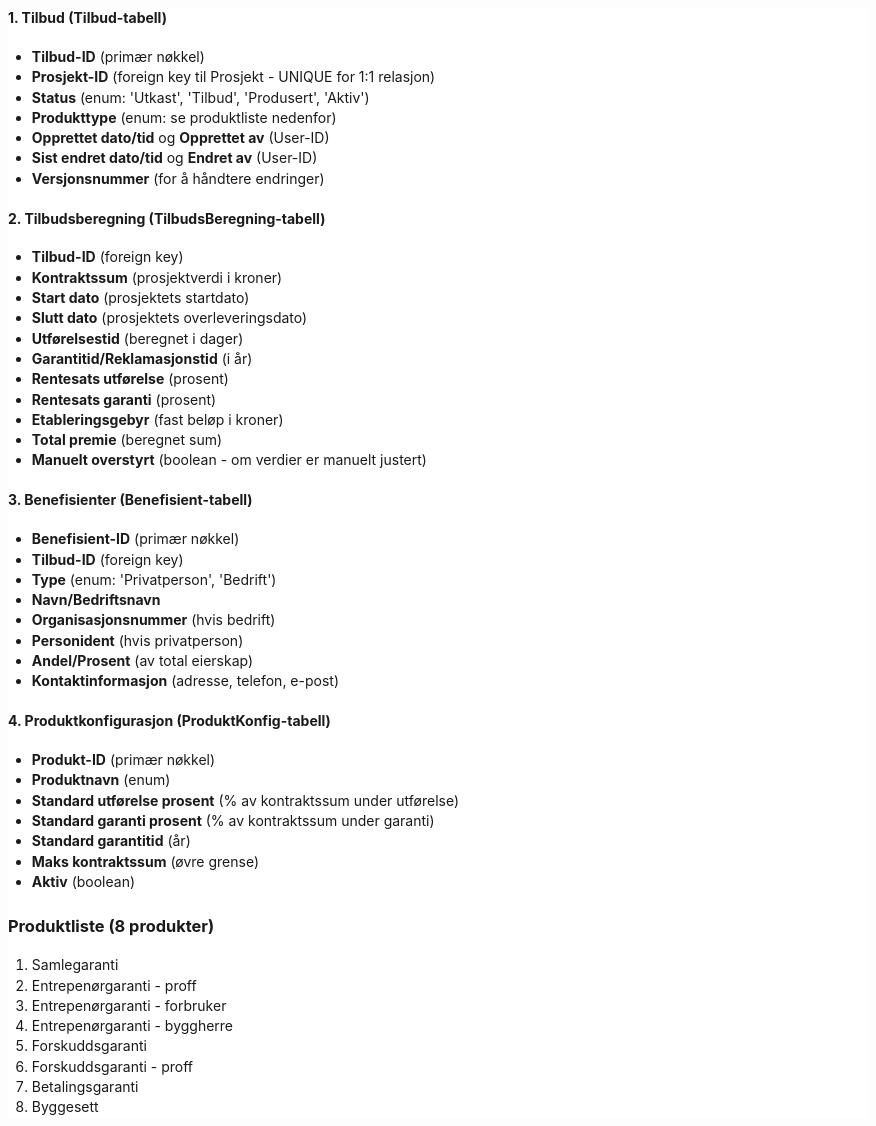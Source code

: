 #### 1. Tilbud (Tilbud-tabell)

- **Tilbud-ID** (primær nøkkel)
- **Prosjekt-ID** (foreign key til Prosjekt - UNIQUE for 1:1 relasjon)
- **Status** (enum: 'Utkast', 'Tilbud', 'Produsert', 'Aktiv')
- **Produkttype** (enum: se produktliste nedenfor)
- **Opprettet dato/tid** og **Opprettet av** (User-ID)
- **Sist endret dato/tid** og **Endret av** (User-ID)
- **Versjonsnummer** (for å håndtere endringer)

#### 2. Tilbudsberegning (TilbudsBeregning-tabell)

- **Tilbud-ID** (foreign key)
- **Kontraktssum** (prosjektverdi i kroner)
- **Start dato** (prosjektets startdato)
- **Slutt dato** (prosjektets overleveringsdato)  
- **Utførelsestid** (beregnet i dager)
- **Garantitid/Reklamasjonstid** (i år)
- **Rentesats utførelse** (prosent)
- **Rentesats garanti** (prosent)
- **Etableringsgebyr** (fast beløp i kroner)
- **Total premie** (beregnet sum)
- **Manuelt overstyrt** (boolean - om verdier er manuelt justert)

#### 3. Benefisienter (Benefisient-tabell)

- **Benefisient-ID** (primær nøkkel)
- **Tilbud-ID** (foreign key)
- **Type** (enum: 'Privatperson', 'Bedrift')
- **Navn/Bedriftsnavn**
- **Organisasjonsnummer** (hvis bedrift)
- **Personident** (hvis privatperson)
- **Andel/Prosent** (av total eierskap)
- **Kontaktinformasjon** (adresse, telefon, e-post)

#### 4. Produktkonfigurasjon (ProduktKonfig-tabell)

- **Produkt-ID** (primær nøkkel)
- **Produktnavn** (enum)
- **Standard utførelse prosent** (% av kontraktssum under utførelse)
- **Standard garanti prosent** (% av kontraktssum under garanti)
- **Standard garantitid** (år)
- **Maks kontraktssum** (øvre grense)
- **Aktiv** (boolean)

### Produktliste (8 produkter)

1. Samlegaranti
2. Entrepenørgaranti - proff  
3. Entrepenørgaranti - forbruker
4. Entrepenørgaranti - byggherre
5. Forskuddsgaranti
6. Forskuddsgaranti - proff
7. Betalingsgaranti
8. Byggesett
